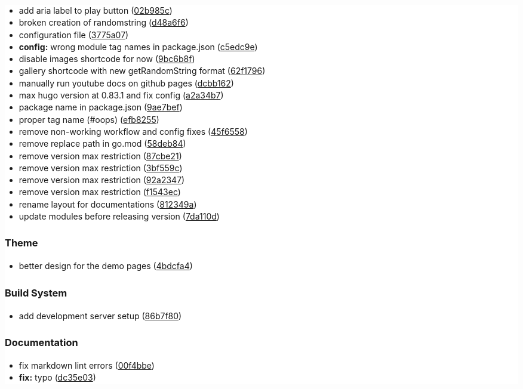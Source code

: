 * add aria label to play button ([02b985c](https://github.com/davidsneighbour/hugo-shortcodes/commit/02b985cd2a36de8aa0077505da439090369fd4f9))
* broken creation of randomstring ([d48a6f6](https://github.com/davidsneighbour/hugo-shortcodes/commit/d48a6f66c9c3f975a8b284547843a5ec8dbc54d2))
* configuration file ([3775a07](https://github.com/davidsneighbour/hugo-shortcodes/commit/3775a077cb16b3715ca0d6108ea43100aeb92b9d))
* **config:** wrong module tag names in package.json ([c5edc9e](https://github.com/davidsneighbour/hugo-shortcodes/commit/c5edc9e9eaf0c245629956ace6254dd617c58855))
* disable images shortcode for now ([9bc6b8f](https://github.com/davidsneighbour/hugo-shortcodes/commit/9bc6b8f0b211afc9f68136d42d44f1a4a14a1efe))
* gallery shortcode with new getRandomString format ([62f1796](https://github.com/davidsneighbour/hugo-shortcodes/commit/62f1796a229f4651cec05db795cd20ff8ea62ad2))
* manually run youtube docs on github pages ([dcbb162](https://github.com/davidsneighbour/hugo-shortcodes/commit/dcbb162c0480a19a6825c479cb6e605c82b09cc0))
* max hugo version at 0.83.1 and fix config ([a2a34b7](https://github.com/davidsneighbour/hugo-shortcodes/commit/a2a34b7bcdd85f62c556ab91270c3839705ae78d))
* package name in package.json ([9ae7bef](https://github.com/davidsneighbour/hugo-shortcodes/commit/9ae7befbd78865415e77a4bbdfe402fbe93ef87f))
* proper tag name (#oops) ([efb8255](https://github.com/davidsneighbour/hugo-shortcodes/commit/efb8255efe96eb6fdf0fa840bf10d703242d0906))
* remove non-working workflow and config fixes ([45f6558](https://github.com/davidsneighbour/hugo-shortcodes/commit/45f65582ba3de86d6e15bbccaedff83418223959))
* remove replace path in go.mod ([58deb84](https://github.com/davidsneighbour/hugo-shortcodes/commit/58deb842ec45b7b2efbb532dbc423bbaa7322795))
* remove version max restriction ([87cbe21](https://github.com/davidsneighbour/hugo-shortcodes/commit/87cbe21331515c7425007e681a33932754efcbf8))
* remove version max restriction ([3bf559c](https://github.com/davidsneighbour/hugo-shortcodes/commit/3bf559c1e03b34b9641a1f95844c03f2e3998cb5))
* remove version max restriction ([92a2347](https://github.com/davidsneighbour/hugo-shortcodes/commit/92a2347fe7fc876ca6d97b59874f40c18957a405))
* remove version max restriction ([f1543ec](https://github.com/davidsneighbour/hugo-shortcodes/commit/f1543ec1793df896697dd873c5f83aac4d09ef9c))
* rename layout for documentations ([812349a](https://github.com/davidsneighbour/hugo-shortcodes/commit/812349a64ef020ae11a779ceb8a27ddf7206e5ef))
* update modules before releasing version ([7da110d](https://github.com/davidsneighbour/hugo-shortcodes/commit/7da110d0c368ac3fbc4920d3d5eded40c4a02d3d))


### Theme

* better design for the demo pages ([4bdcfa4](https://github.com/davidsneighbour/hugo-shortcodes/commit/4bdcfa45b3b6bb25a6692ed61c7ce3837f3af27b))


### Build System

* add development server setup ([86b7f80](https://github.com/davidsneighbour/hugo-shortcodes/commit/86b7f80baa4e12d4705e9d55d9931ae51a95c85c))


### Documentation

* fix markdown lint errors ([00f4bbe](https://github.com/davidsneighbour/hugo-shortcodes/commit/00f4bbe5e5924d63b0dbfb24ecfeca8b41cf5b47))
* **fix:** typo ([dc35e03](https://github.com/davidsneighbour/hugo-shortcodes/commit/dc35e03377848ad4e63517ef3536bdec9ee95ea5))
